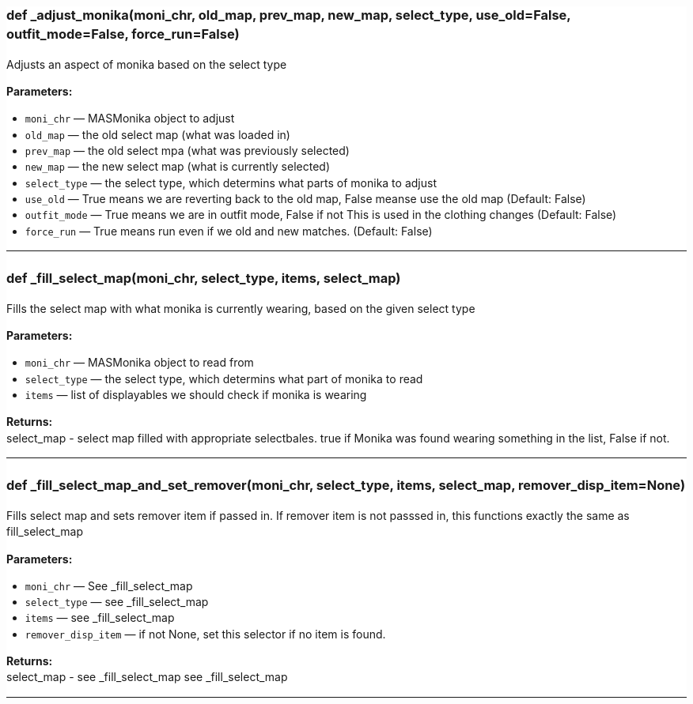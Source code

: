 
### def _adjust_monika(moni_chr, old_map, prev_map, new_map, select_type, use_old=False, outfit_mode=False, force_run=False)

Adjusts an aspect of monika based on the select type

**Parameters:**
- `moni_chr` &mdash; MASMonika object to adjust
- `old_map` &mdash; the old select map (what was loaded in)
- `prev_map` &mdash; the old select mpa (what was previously selected)
- `new_map` &mdash; the new select map (what is currently selected)
- `select_type` &mdash; the select type, which determins what parts of monika to adjust
- `use_old` &mdash; True means we are reverting back to the old map, False meanse use the old map (Default: False)
- `outfit_mode` &mdash; True means we are in outfit mode, False if not This is used in the clothing changes (Default: False)
- `force_run` &mdash; True means run even if we old and new matches. (Default: False)


---

### def _fill_select_map(moni_chr, select_type, items, select_map)

Fills the select map with what monika is currently wearing, based on the given select type

**Parameters:**
- `moni_chr` &mdash; MASMonika object to read from
- `select_type` &mdash; the select type, which determins what part of monika to read
- `items` &mdash; list of displayables we should check if monika is wearing


**Returns:**<br>
select_map - select map filled with appropriate selectbales. true if Monika was found wearing something in the list, False if not.

---

### def _fill_select_map_and_set_remover(moni_chr, select_type, items, select_map, remover_disp_item=None)

Fills select map and sets remover item if passed in. If remover item is not passsed in, this functions exactly the same as fill_select_map

**Parameters:**
- `moni_chr` &mdash; See _fill_select_map
- `select_type` &mdash; see _fill_select_map
- `items` &mdash; see _fill_select_map
- `remover_disp_item` &mdash; if not None, set this selector if no item is found.


**Returns:**<br>
select_map - see _fill_select_map see _fill_select_map

---
